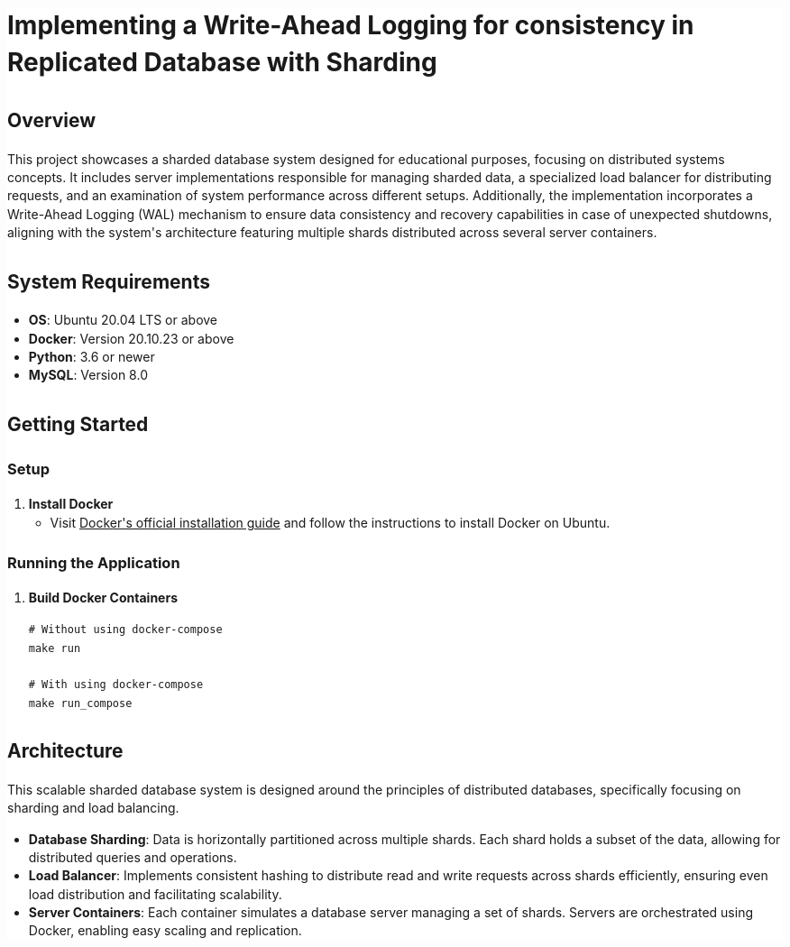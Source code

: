 # Implementing a Write-Ahead Logging for consistency in Replicated Database with Sharding

## Overview

This project showcases a sharded database system designed for educational purposes, focusing on distributed systems concepts. It includes server implementations responsible for managing sharded data, a specialized load balancer for distributing requests, and an examination of system performance across different setups. Additionally, the implementation incorporates a Write-Ahead Logging (WAL) mechanism to ensure data consistency and recovery capabilities in case of unexpected shutdowns, aligning with the system's architecture featuring multiple shards distributed across several server containers.

## System Requirements

- **OS**: Ubuntu 20.04 LTS or above
- **Docker**: Version 20.10.23 or above
- **Python**: 3.6 or newer
- **MySQL**: Version 8.0

## Getting Started

### Setup

1. **Install Docker**  
   - Visit [Docker's official installation guide](https://docs.docker.com/engine/install/ubuntu/) and follow the instructions to install Docker on Ubuntu.

### Running the Application

1. **Build Docker Containers**
   ```
   # Without using docker-compose
   make run
   
   # With using docker-compose
   make run_compose
   ```
## Architecture

This scalable sharded database system is designed around the principles of distributed databases, specifically focusing on sharding and load balancing. 

- **Database Sharding**: Data is horizontally partitioned across multiple shards. Each shard holds a subset of the data, allowing for distributed queries and operations.
- **Load Balancer**: Implements consistent hashing to distribute read and write requests across shards efficiently, ensuring even load distribution and facilitating scalability.
- **Server Containers**: Each container simulates a database server managing a set of shards. Servers are orchestrated using Docker, enabling easy scaling and replication.
